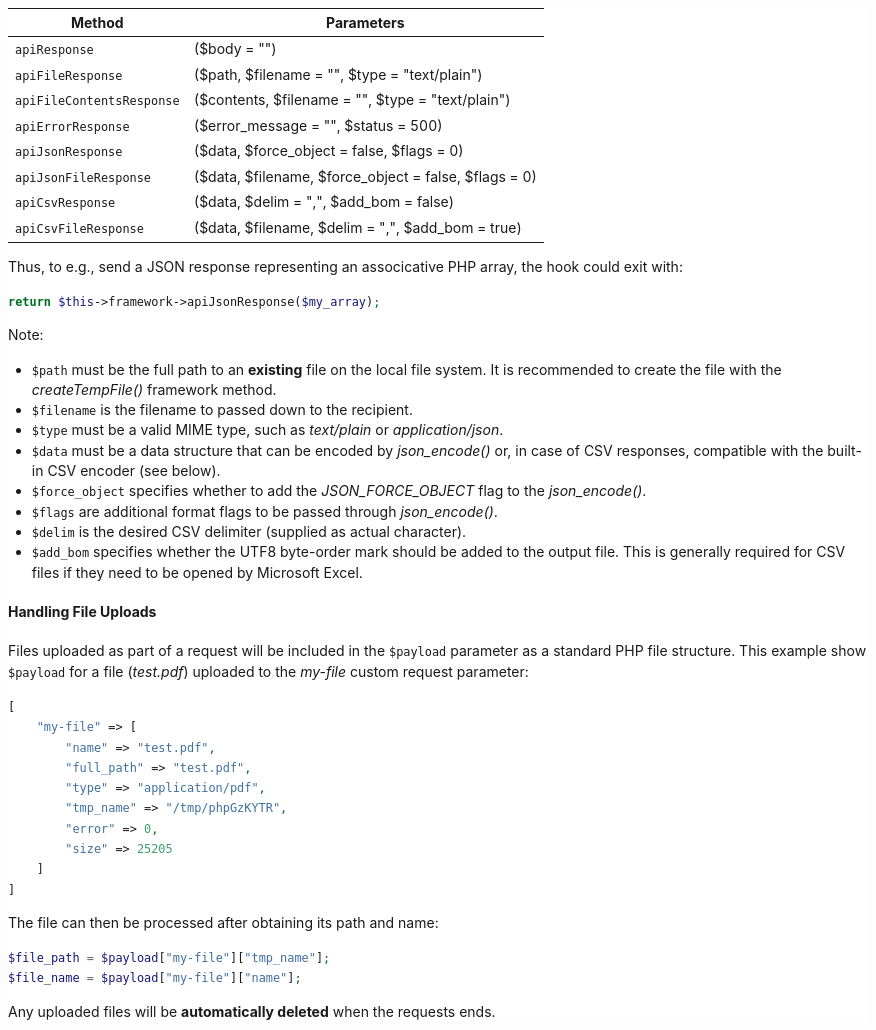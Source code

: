 Method | Parameters
--- | ---
`apiResponse`| ($body = "")
`apiFileResponse`| ($path, $filename = "", $type = "text/plain")
`apiFileContentsResponse`| ($contents, $filename = "", $type = "text/plain")
`apiErrorResponse`| ($error_message = "", $status = 500)
`apiJsonResponse` | ($data, $force_object = false, $flags = 0)
`apiJsonFileResponse` | ($data, $filename, $force_object = false, $flags = 0)
`apiCsvResponse` | ($data, $delim = ",", $add_bom = false)
`apiCsvFileResponse` | ($data, $filename, $delim = ",", $add_bom = true)

Thus, to e.g., send a JSON response representing an associcative PHP array, the hook could exit with:
```php
return $this->framework->apiJsonResponse($my_array);
```

Note:
- `$path` must be the full path to an **existing** file on the local file system. It is recommended to create the file with the _createTempFile()_ framework method.
- `$filename` is the filename to passed down to the recipient.
- `$type` must be a valid MIME type, such as _text/plain_ or _application/json_.
- `$data` must be a data structure that can be encoded by _json_encode()_ or, in case of CSV responses, compatible with the built-in CSV encoder (see below).
- `$force_object` specifies whether to add the _JSON_FORCE_OBJECT_ flag to the _json_encode()_.
- `$flags` are additional format flags to be passed through _json_encode()_.
- `$delim` is the desired CSV delimiter (supplied as actual character).
- `$add_bom` specifies whether the UTF8 byte-order mark should be added to the output file. This is generally required for CSV files if they need to be opened by Microsoft Excel.

#### Handling File Uploads

Files uploaded as part of a request will be included in the `$payload` parameter as a standard PHP file structure. This example show `$payload` for a file (_test.pdf_) uploaded to the _my-file_ custom request parameter:
```php
[
    "my-file" => [
        "name" => "test.pdf",
        "full_path" => "test.pdf",
        "type" => "application/pdf",
        "tmp_name" => "/tmp/phpGzKYTR",
        "error" => 0,
        "size" => 25205
    ]
]
```
The file can then be processed after obtaining its path and name:
```php
$file_path = $payload["my-file"]["tmp_name"];
$file_name = $payload["my-file"]["name"];
```

Any uploaded files will be **automatically deleted** when the requests ends.
